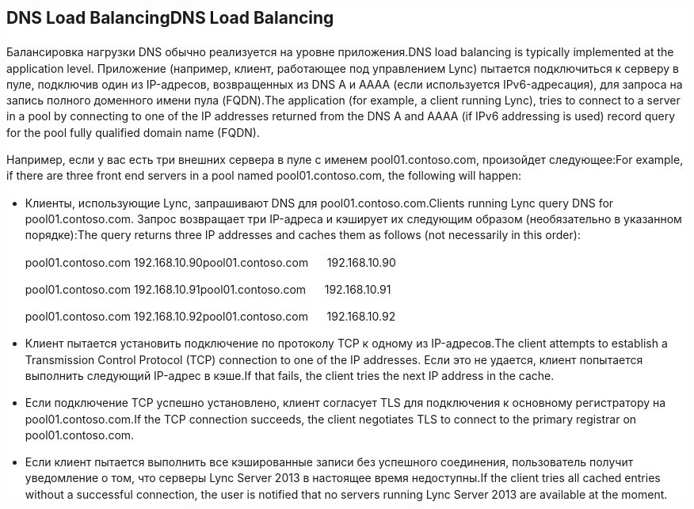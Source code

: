 
</div>

<div>

## <a name="dns-load-balancing"></a><span data-ttu-id="81a29-282">DNS Load Balancing</span><span class="sxs-lookup"><span data-stu-id="81a29-282">DNS Load Balancing</span></span>

<span data-ttu-id="81a29-283">Балансировка нагрузки DNS обычно реализуется на уровне приложения.</span><span class="sxs-lookup"><span data-stu-id="81a29-283">DNS load balancing is typically implemented at the application level.</span></span> <span data-ttu-id="81a29-284">Приложение (например, клиент, работающее под управлением Lync) пытается подключиться к серверу в пуле, подключив один из IP-адресов, возвращенных из DNS A и AAAA (если используется IPv6-адресация), для запроса на запись полного доменного имени пула (FQDN).</span><span class="sxs-lookup"><span data-stu-id="81a29-284">The application (for example, a client running Lync), tries to connect to a server in a pool by connecting to one of the IP addresses returned from the DNS A and AAAA (if IPv6 addressing is used) record query for the pool fully qualified domain name (FQDN).</span></span>

<span data-ttu-id="81a29-285">Например, если у вас есть три внешних сервера в пуле с именем pool01.contoso.com, произойдет следующее:</span><span class="sxs-lookup"><span data-stu-id="81a29-285">For example, if there are three front end servers in a pool named pool01.contoso.com, the following will happen:</span></span>

  - <span data-ttu-id="81a29-286">Клиенты, использующие Lync, запрашивают DNS для pool01.contoso.com.</span><span class="sxs-lookup"><span data-stu-id="81a29-286">Clients running Lync query DNS for pool01.contoso.com.</span></span> <span data-ttu-id="81a29-287">Запрос возвращает три IP-адреса и кэширует их следующим образом (необязательно в указанном порядке):</span><span class="sxs-lookup"><span data-stu-id="81a29-287">The query returns three IP addresses and caches them as follows (not necessarily in this order):</span></span>
    
    <span data-ttu-id="81a29-288">pool01.contoso.com 192.168.10.90</span><span class="sxs-lookup"><span data-stu-id="81a29-288">pool01.contoso.com      192.168.10.90</span></span>
    
    <span data-ttu-id="81a29-289">pool01.contoso.com 192.168.10.91</span><span class="sxs-lookup"><span data-stu-id="81a29-289">pool01.contoso.com      192.168.10.91</span></span>
    
    <span data-ttu-id="81a29-290">pool01.contoso.com 192.168.10.92</span><span class="sxs-lookup"><span data-stu-id="81a29-290">pool01.contoso.com      192.168.10.92</span></span>

  - <span data-ttu-id="81a29-291">Клиент пытается установить подключение по протоколу TCP к одному из IP-адресов.</span><span class="sxs-lookup"><span data-stu-id="81a29-291">The client attempts to establish a Transmission Control Protocol (TCP) connection to one of the IP addresses.</span></span> <span data-ttu-id="81a29-292">Если это не удается, клиент попытается выполнить следующий IP-адрес в кэше.</span><span class="sxs-lookup"><span data-stu-id="81a29-292">If that fails, the client tries the next IP address in the cache.</span></span>

  - <span data-ttu-id="81a29-293">Если подключение TCP успешно установлено, клиент согласует TLS для подключения к основному регистратору на pool01.contoso.com.</span><span class="sxs-lookup"><span data-stu-id="81a29-293">If the TCP connection succeeds, the client negotiates TLS to connect to the primary registrar on pool01.contoso.com.</span></span>

  - <span data-ttu-id="81a29-294">Если клиент пытается выполнить все кэшированные записи без успешного соединения, пользователь получит уведомление о том, что серверы Lync Server 2013 в настоящее время недоступны.</span><span class="sxs-lookup"><span data-stu-id="81a29-294">If the client tries all cached entries without a successful connection, the user is notified that no servers running Lync Server 2013 are available at the moment.</span></span>
